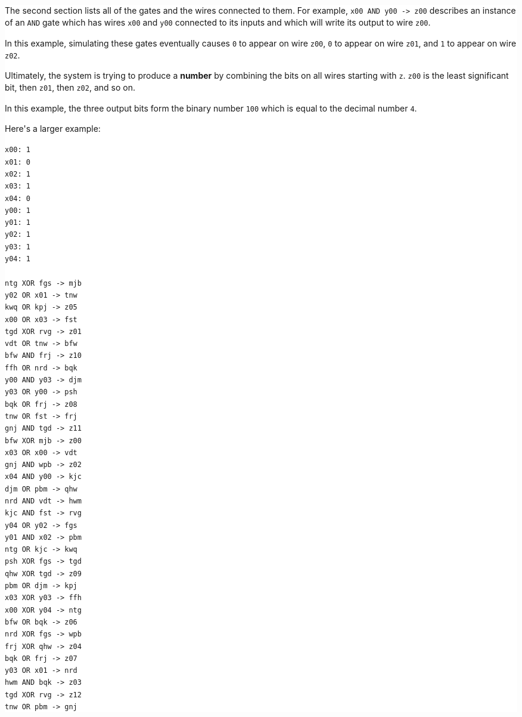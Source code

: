 The second section lists all of the gates and the wires connected to them. For example, `x00 AND y00 -> z00` describes an instance of an `AND` gate which has wires `x00` and `y00` connected to its inputs and which will write its output to wire `z00`.

In this example, simulating these gates eventually causes `0` to appear on wire `z00`, `0` to appear on wire `z01`, and `1` to appear on wire `z02`.

Ultimately, the system is trying to produce a **number** by combining the bits on all wires starting with `z`. `z00` is the least significant bit, then `z01`, then `z02`, and so on.

In this example, the three output bits form the binary number `100` which is equal to the decimal number `4`.

Here's a larger example:

```
x00: 1
x01: 0
x02: 1
x03: 1
x04: 0
y00: 1
y01: 1
y02: 1
y03: 1
y04: 1

ntg XOR fgs -> mjb
y02 OR x01 -> tnw
kwq OR kpj -> z05
x00 OR x03 -> fst
tgd XOR rvg -> z01
vdt OR tnw -> bfw
bfw AND frj -> z10
ffh OR nrd -> bqk
y00 AND y03 -> djm
y03 OR y00 -> psh
bqk OR frj -> z08
tnw OR fst -> frj
gnj AND tgd -> z11
bfw XOR mjb -> z00
x03 OR x00 -> vdt
gnj AND wpb -> z02
x04 AND y00 -> kjc
djm OR pbm -> qhw
nrd AND vdt -> hwm
kjc AND fst -> rvg
y04 OR y02 -> fgs
y01 AND x02 -> pbm
ntg OR kjc -> kwq
psh XOR fgs -> tgd
qhw XOR tgd -> z09
pbm OR djm -> kpj
x03 XOR y03 -> ffh
x00 XOR y04 -> ntg
bfw OR bqk -> z06
nrd XOR fgs -> wpb
frj XOR qhw -> z04
bqk OR frj -> z07
y03 OR x01 -> nrd
hwm AND bqk -> z03
tgd XOR rvg -> z12
tnw OR pbm -> gnj
```
